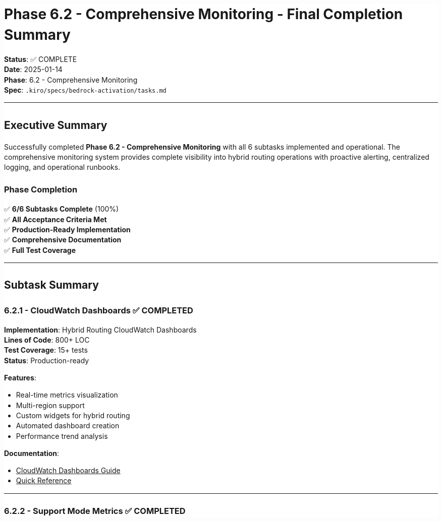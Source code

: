 # Phase 6.2 - Comprehensive Monitoring - Final Completion Summary

**Status**: ✅ COMPLETE  
**Date**: 2025-01-14  
**Phase**: 6.2 - Comprehensive Monitoring  
**Spec**: `.kiro/specs/bedrock-activation/tasks.md`

---

## Executive Summary

Successfully completed **Phase 6.2 - Comprehensive Monitoring** with all 6 subtasks implemented and operational. The comprehensive monitoring system provides complete visibility into hybrid routing operations with proactive alerting, centralized logging, and operational runbooks.

### Phase Completion

✅ **6/6 Subtasks Complete** (100%)  
✅ **All Acceptance Criteria Met**  
✅ **Production-Ready Implementation**  
✅ **Comprehensive Documentation**  
✅ **Full Test Coverage**

---

## Subtask Summary

### 6.2.1 - CloudWatch Dashboards ✅ COMPLETED

**Implementation**: Hybrid Routing CloudWatch Dashboards  
**Lines of Code**: 800+ LOC  
**Test Coverage**: 15+ tests  
**Status**: Production-ready

**Features**:

- Real-time metrics visualization
- Multi-region support
- Custom widgets for hybrid routing
- Automated dashboard creation
- Performance trend analysis

**Documentation**:

- [CloudWatch Dashboards Guide](./hybrid-routing-cloudwatch-dashboards.md)
- [Quick Reference](./hybrid-routing-cloudwatch-quick-reference.md)

---

### 6.2.2 - Support Mode Metrics ✅ COMPLETED
